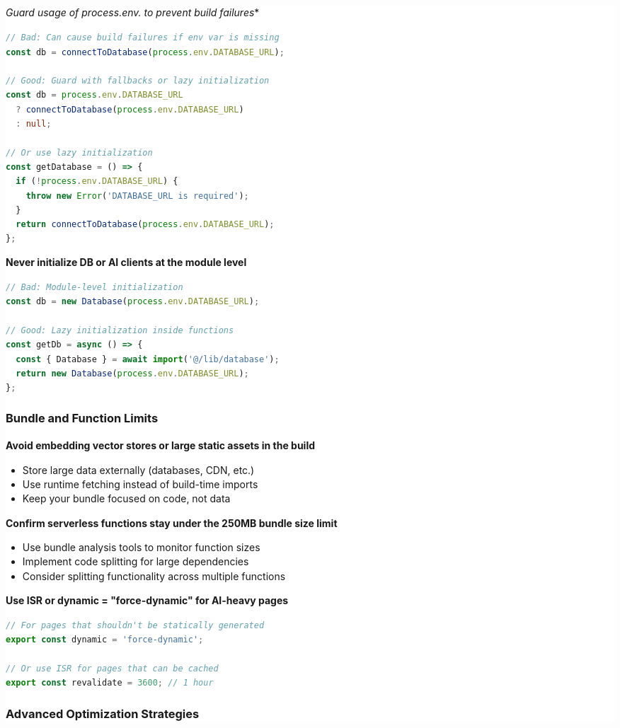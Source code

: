 **Guard usage of process.env.* to prevent build failures**
```typescript
// Bad: Can cause build failures if env var is missing
const db = connectToDatabase(process.env.DATABASE_URL);

// Good: Guard with fallbacks or lazy initialization
const db = process.env.DATABASE_URL 
  ? connectToDatabase(process.env.DATABASE_URL)
  : null;

// Or use lazy initialization
const getDatabase = () => {
  if (!process.env.DATABASE_URL) {
    throw new Error('DATABASE_URL is required');
  }
  return connectToDatabase(process.env.DATABASE_URL);
};
```

**Never initialize DB or AI clients at the module level**
```typescript
// Bad: Module-level initialization
const db = new Database(process.env.DATABASE_URL);

// Good: Lazy initialization inside functions
const getDb = async () => {
  const { Database } = await import('@/lib/database');
  return new Database(process.env.DATABASE_URL);
};
```

### Bundle and Function Limits

**Avoid embedding vector stores or large static assets in the build**
- Store large data externally (databases, CDN, etc.)
- Use runtime fetching instead of build-time imports
- Keep your bundle focused on code, not data

**Confirm serverless functions stay under the 250MB bundle size limit**
- Use bundle analysis tools to monitor function sizes
- Implement code splitting for large dependencies
- Consider splitting functionality across multiple functions

**Use ISR or dynamic = "force-dynamic" for AI-heavy pages**
```typescript
// For pages that shouldn't be statically generated
export const dynamic = 'force-dynamic';

// Or use ISR for pages that can be cached
export const revalidate = 3600; // 1 hour
```

### Advanced Optimization Strategies
